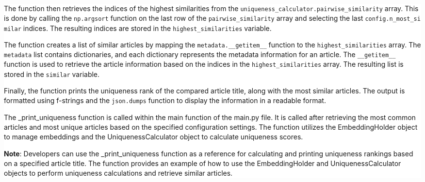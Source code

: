 The function then retrieves the indices of the highest similarities from the `uniqueness_calculator.pairwise_similarity` array. This is done by calling the `np.argsort` function on the last row of the `pairwise_similarity` array and selecting the last `config.n_most_similar` indices. The resulting indices are stored in the `highest_similarities` variable.

The function creates a list of similar articles by mapping the `metadata.__getitem__` function to the `highest_similarities` array. The `metadata` list contains dictionaries, and each dictionary represents the metadata information for an article. The `__getitem__` function is used to retrieve the article information based on the indices in the `highest_similarities` array. The resulting list is stored in the `similar` variable.

Finally, the function prints the uniqueness rank of the compared article title, along with the most similar articles. The output is formatted using f-strings and the `json.dumps` function to display the information in a readable format.

The _print_uniqueness function is called within the main function of the main.py file. It is called after retrieving the most common articles and most unique articles based on the specified configuration settings. The function utilizes the EmbeddingHolder object to manage embeddings and the UniquenessCalculator object to calculate uniqueness scores.

**Note**:
Developers can use the _print_uniqueness function as a reference for calculating and printing uniqueness rankings based on a specified article title. The function provides an example of how to use the EmbeddingHolder and UniquenessCalculator objects to perform uniqueness calculations and retrieve similar articles.
